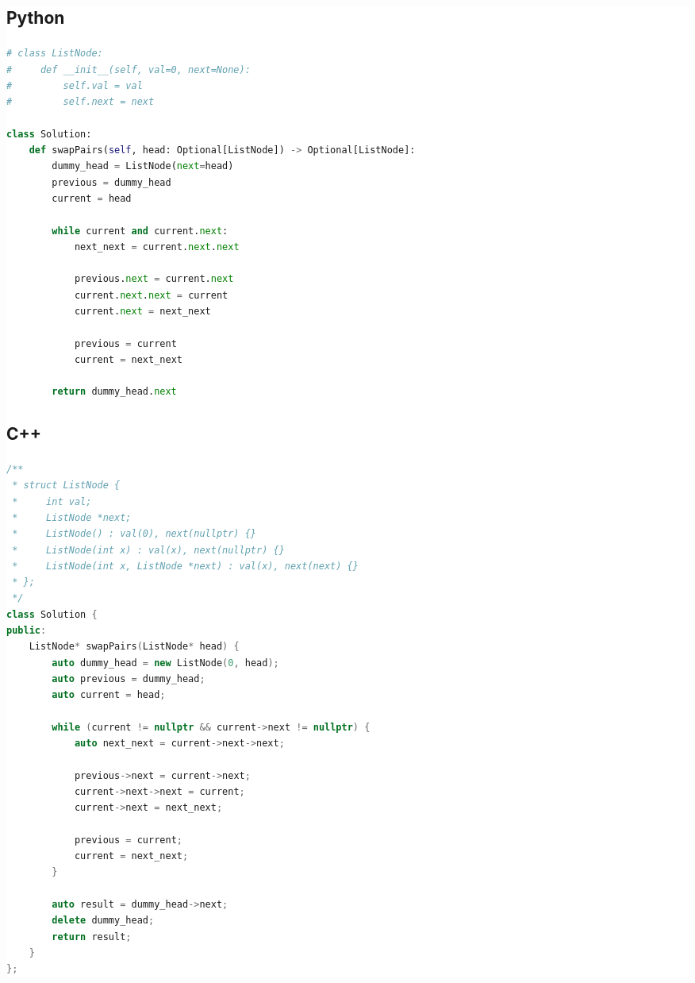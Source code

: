 ## Python
```python
# class ListNode:
#     def __init__(self, val=0, next=None):
#         self.val = val
#         self.next = next

class Solution:
    def swapPairs(self, head: Optional[ListNode]) -> Optional[ListNode]:
        dummy_head = ListNode(next=head)
        previous = dummy_head
        current = head

        while current and current.next:
            next_next = current.next.next

            previous.next = current.next
            current.next.next = current
            current.next = next_next

            previous = current
            current = next_next

        return dummy_head.next
```

## C++
```cpp
/**
 * struct ListNode {
 *     int val;
 *     ListNode *next;
 *     ListNode() : val(0), next(nullptr) {}
 *     ListNode(int x) : val(x), next(nullptr) {}
 *     ListNode(int x, ListNode *next) : val(x), next(next) {}
 * };
 */
class Solution {
public:
    ListNode* swapPairs(ListNode* head) {
        auto dummy_head = new ListNode(0, head);
        auto previous = dummy_head;
        auto current = head;

        while (current != nullptr && current->next != nullptr) {
            auto next_next = current->next->next;

            previous->next = current->next;
            current->next->next = current;
            current->next = next_next;

            previous = current;
            current = next_next;
        }

        auto result = dummy_head->next;
        delete dummy_head;
        return result;
    }
};
```
